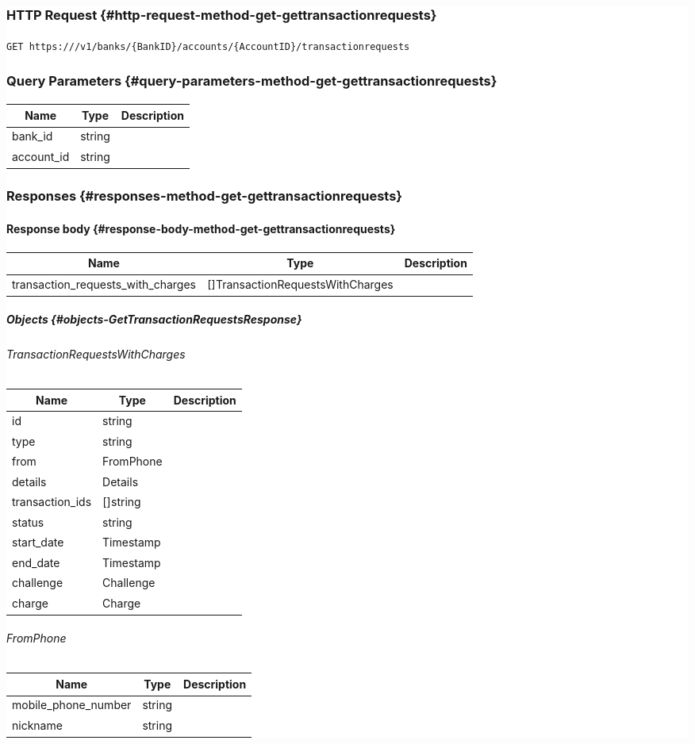 ### HTTP Request {#http-request-method-get-gettransactionrequests}

`GET https:///v1/banks/{BankID}/accounts/{AccountID}/transactionrequests`

### Query Parameters {#query-parameters-method-get-gettransactionrequests}

| Name       | Type   | Description |
|------------|--------|-------------|
| bank_id    | string |             |
| account_id | string |             |

### Responses {#responses-method-get-gettransactionrequests}

#### Response body {#response-body-method-get-gettransactionrequests}

| Name                              | Type                              | Description |
|-----------------------------------|-----------------------------------|-------------|
| transaction_requests_with_charges | \[]TransactionRequestsWithCharges |             |

##### Objects {#objects-GetTransactionRequestsResponse}

###### TransactionRequestsWithCharges

| Name            | Type      | Description |
|-----------------|-----------|-------------|
| id              | string    |             |
| type            | string    |             |
| from            | FromPhone |             |
| details         | Details   |             |
| transaction_ids | \[]string |             |
| status          | string    |             |
| start_date      | Timestamp |             |
| end_date        | Timestamp |             |
| challenge       | Challenge |             |
| charge          | Charge    |             |

###### FromPhone

| Name                | Type   | Description |
|---------------------|--------|-------------|
| mobile_phone_number | string |             |
| nickname            | string |             |
